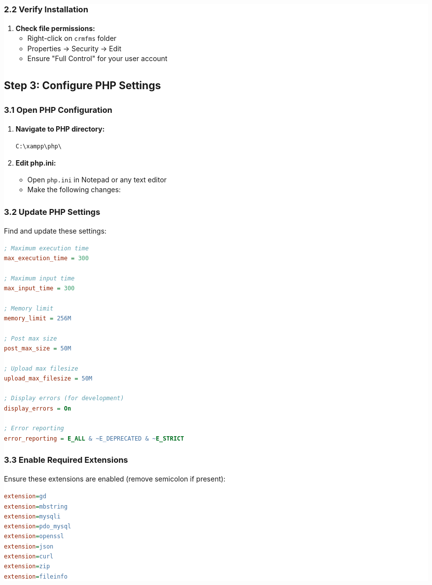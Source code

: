 ### 2.2 Verify Installation

1. **Check file permissions:**
   - Right-click on `crmfms` folder
   - Properties → Security → Edit
   - Ensure "Full Control" for your user account

## Step 3: Configure PHP Settings

### 3.1 Open PHP Configuration

1. **Navigate to PHP directory:**
   ```
   C:\xampp\php\
   ```

2. **Edit php.ini:**
   - Open `php.ini` in Notepad or any text editor
   - Make the following changes:

### 3.2 Update PHP Settings

Find and update these settings:

```ini
; Maximum execution time
max_execution_time = 300

; Maximum input time
max_input_time = 300

; Memory limit
memory_limit = 256M

; Post max size
post_max_size = 50M

; Upload max filesize
upload_max_filesize = 50M

; Display errors (for development)
display_errors = On

; Error reporting
error_reporting = E_ALL & ~E_DEPRECATED & ~E_STRICT
```

### 3.3 Enable Required Extensions

Ensure these extensions are enabled (remove semicolon if present):

```ini
extension=gd
extension=mbstring
extension=mysqli
extension=pdo_mysql
extension=openssl
extension=json
extension=curl
extension=zip
extension=fileinfo
```
